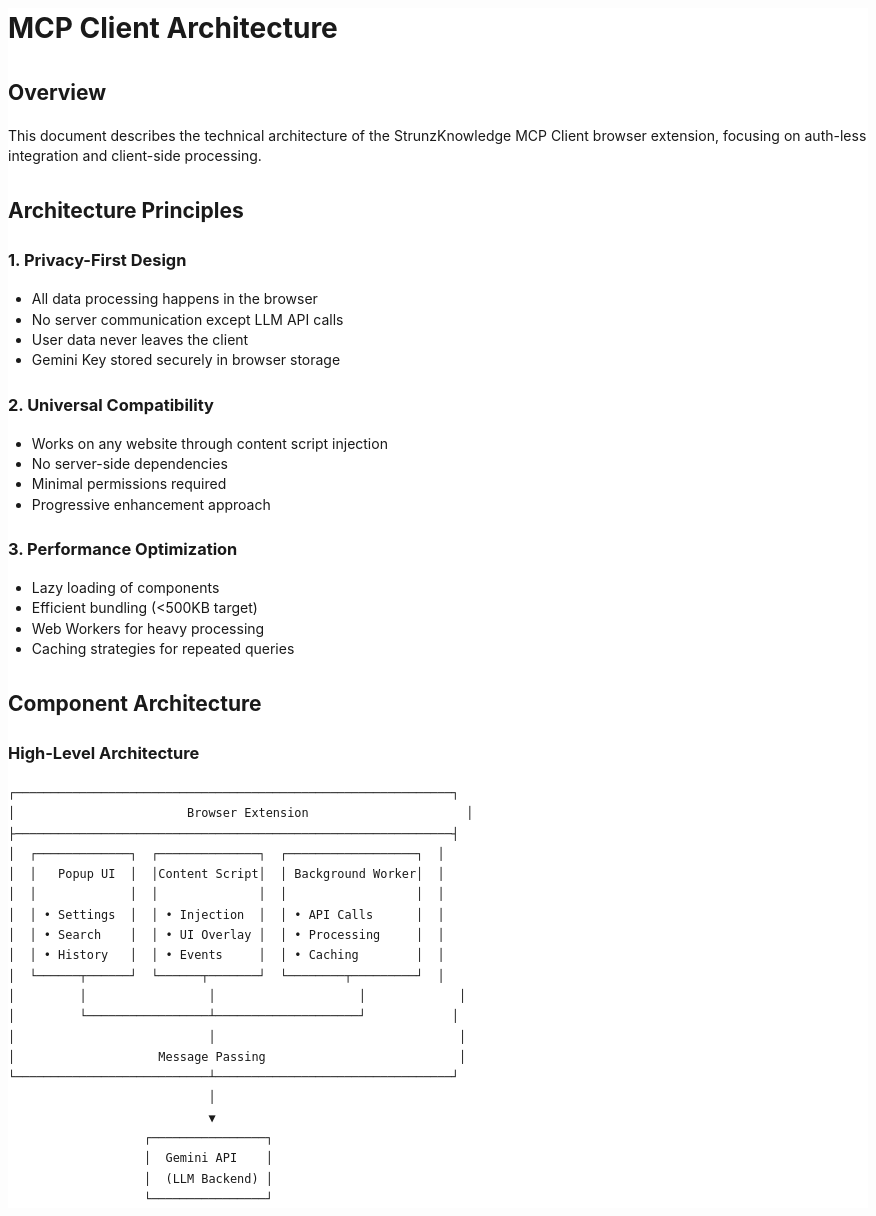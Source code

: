 # MCP Client Architecture

## Overview
This document describes the technical architecture of the StrunzKnowledge MCP Client browser extension, focusing on auth-less integration and client-side processing.

## Architecture Principles

### 1. Privacy-First Design
- All data processing happens in the browser
- No server communication except LLM API calls
- User data never leaves the client
- Gemini Key stored securely in browser storage

### 2. Universal Compatibility
- Works on any website through content script injection
- No server-side dependencies
- Minimal permissions required
- Progressive enhancement approach

### 3. Performance Optimization
- Lazy loading of components
- Efficient bundling (<500KB target)
- Web Workers for heavy processing
- Caching strategies for repeated queries

## Component Architecture

### High-Level Architecture
```
┌─────────────────────────────────────────────────────────────┐
│                        Browser Extension                      │
├─────────────────────────────────────────────────────────────┤
│  ┌─────────────┐  ┌──────────────┐  ┌──────────────────┐  │
│  │   Popup UI  │  │Content Script│  │ Background Worker│  │
│  │             │  │              │  │                  │  │
│  │ • Settings  │  │ • Injection  │  │ • API Calls      │  │
│  │ • Search    │  │ • UI Overlay │  │ • Processing     │  │
│  │ • History   │  │ • Events     │  │ • Caching        │  │
│  └──────┬──────┘  └──────┬───────┘  └────────┬─────────┘  │
│         │                 │                    │             │
│         └─────────────────┴────────────────────┘            │
│                           │                                  │
│                    Message Passing                           │
└───────────────────────────┴─────────────────────────────────┘
                            │
                            ▼
                   ┌────────────────┐
                   │  Gemini API    │
                   │  (LLM Backend) │
                   └────────────────┘
```
